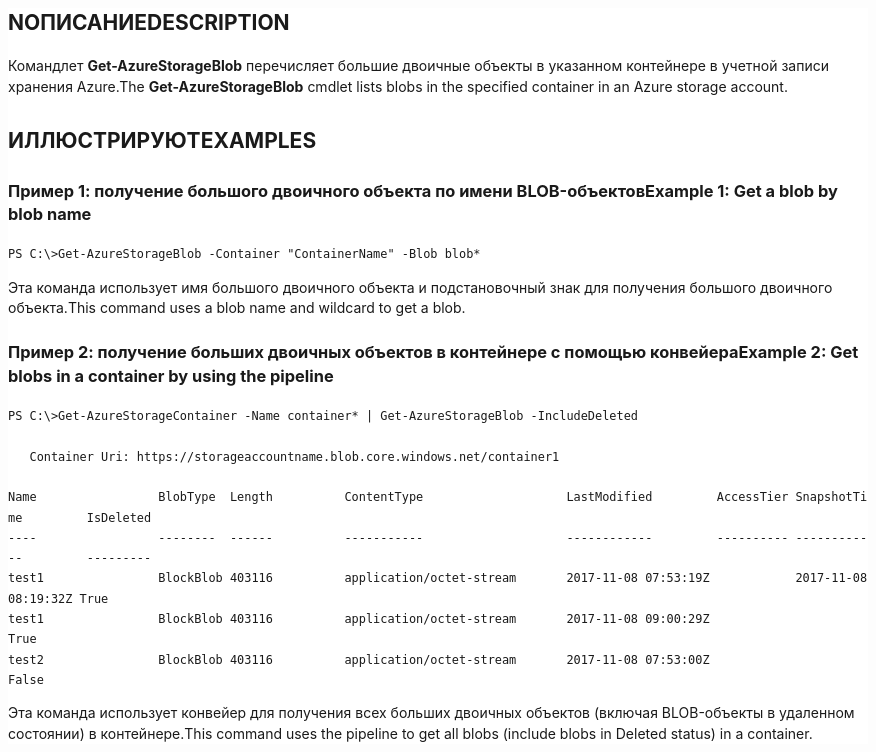 ## <span data-ttu-id="88433-107">NОПИСАНИЕ</span><span class="sxs-lookup"><span data-stu-id="88433-107">DESCRIPTION</span></span>
<span data-ttu-id="88433-108">Командлет **Get-AzureStorageBlob** перечисляет большие двоичные объекты в указанном контейнере в учетной записи хранения Azure.</span><span class="sxs-lookup"><span data-stu-id="88433-108">The **Get-AzureStorageBlob** cmdlet lists blobs in the specified container in an Azure storage account.</span></span>

## <span data-ttu-id="88433-109">ИЛЛЮСТРИРУЮТ</span><span class="sxs-lookup"><span data-stu-id="88433-109">EXAMPLES</span></span>

### <span data-ttu-id="88433-110">Пример 1: получение большого двоичного объекта по имени BLOB-объектов</span><span class="sxs-lookup"><span data-stu-id="88433-110">Example 1: Get a blob by blob name</span></span>
```
PS C:\>Get-AzureStorageBlob -Container "ContainerName" -Blob blob*
```

<span data-ttu-id="88433-111">Эта команда использует имя большого двоичного объекта и подстановочный знак для получения большого двоичного объекта.</span><span class="sxs-lookup"><span data-stu-id="88433-111">This command uses a blob name and wildcard to get a blob.</span></span>

### <span data-ttu-id="88433-112">Пример 2: получение больших двоичных объектов в контейнере с помощью конвейера</span><span class="sxs-lookup"><span data-stu-id="88433-112">Example 2: Get blobs in a container by using the pipeline</span></span>
```
PS C:\>Get-AzureStorageContainer -Name container* | Get-AzureStorageBlob -IncludeDeleted

   Container Uri: https://storageaccountname.blob.core.windows.net/container1

Name                 BlobType  Length          ContentType                    LastModified         AccessTier SnapshotTime         IsDeleted 
----                 --------  ------          -----------                    ------------         ---------- ------------         --------- 
test1                BlockBlob 403116          application/octet-stream       2017-11-08 07:53:19Z            2017-11-08 08:19:32Z True      
test1                BlockBlob 403116          application/octet-stream       2017-11-08 09:00:29Z                                 True      
test2                BlockBlob 403116          application/octet-stream       2017-11-08 07:53:00Z                                 False
```

<span data-ttu-id="88433-113">Эта команда использует конвейер для получения всех больших двоичных объектов (включая BLOB-объекты в удаленном состоянии) в контейнере.</span><span class="sxs-lookup"><span data-stu-id="88433-113">This command uses the pipeline to get all blobs (include blobs in Deleted status) in a container.</span></span>
